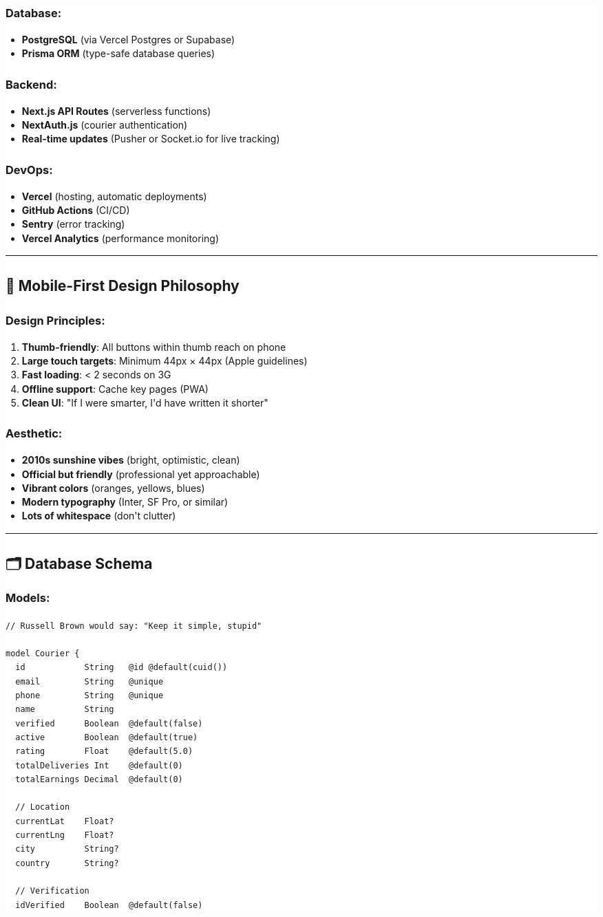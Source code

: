 ### Database:
- **PostgreSQL** (via Vercel Postgres or Supabase)
- **Prisma ORM** (type-safe database queries)

### Backend:
- **Next.js API Routes** (serverless functions)
- **NextAuth.js** (courier authentication)
- **Real-time updates** (Pusher or Socket.io for live tracking)

### DevOps:
- **Vercel** (hosting, automatic deployments)
- **GitHub Actions** (CI/CD)
- **Sentry** (error tracking)
- **Vercel Analytics** (performance monitoring)

---

## 📱 Mobile-First Design Philosophy

### Design Principles:
1. **Thumb-friendly**: All buttons within thumb reach on phone
2. **Large touch targets**: Minimum 44px × 44px (Apple guidelines)
3. **Fast loading**: < 2 seconds on 3G
4. **Offline support**: Cache key pages (PWA)
5. **Clean UI**: "If I were smarter, I'd have written it shorter"

### Aesthetic:
- **2010s sunshine vibes** (bright, optimistic, clean)
- **Official but friendly** (professional yet approachable)
- **Vibrant colors** (oranges, yellows, blues)
- **Modern typography** (Inter, SF Pro, or similar)
- **Lots of whitespace** (don't clutter)

---

## 🗂️ Database Schema

### Models:

```prisma
// Russell Brown would say: "Keep it simple, stupid"

model Courier {
  id            String   @id @default(cuid())
  email         String   @unique
  phone         String   @unique
  name          String
  verified      Boolean  @default(false)
  active        Boolean  @default(true)
  rating        Float    @default(5.0)
  totalDeliveries Int    @default(0)
  totalEarnings Decimal  @default(0)
  
  // Location
  currentLat    Float?
  currentLng    Float?
  city          String?
  country       String?
  
  // Verification
  idVerified    Boolean  @default(false)
```